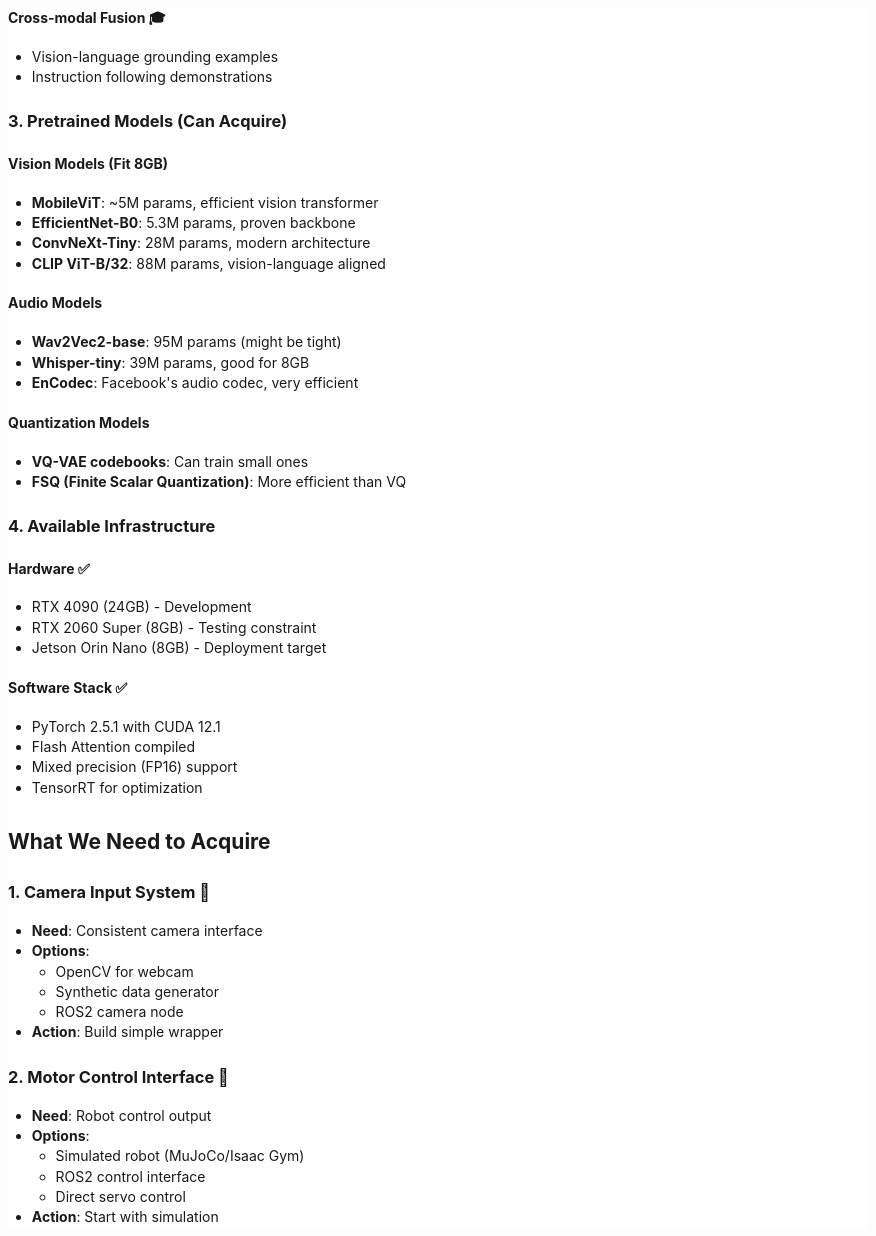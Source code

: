 #### Cross-modal Fusion 🎓
- Vision-language grounding examples
- Instruction following demonstrations

### 3. Pretrained Models (Can Acquire)

#### Vision Models (Fit 8GB)
- **MobileViT**: ~5M params, efficient vision transformer
- **EfficientNet-B0**: 5.3M params, proven backbone
- **ConvNeXt-Tiny**: 28M params, modern architecture
- **CLIP ViT-B/32**: 88M params, vision-language aligned

#### Audio Models
- **Wav2Vec2-base**: 95M params (might be tight)
- **Whisper-tiny**: 39M params, good for 8GB
- **EnCodec**: Facebook's audio codec, very efficient

#### Quantization Models
- **VQ-VAE codebooks**: Can train small ones
- **FSQ (Finite Scalar Quantization)**: More efficient than VQ

### 4. Available Infrastructure

#### Hardware ✅
- RTX 4090 (24GB) - Development
- RTX 2060 Super (8GB) - Testing constraint
- Jetson Orin Nano (8GB) - Deployment target

#### Software Stack ✅
- PyTorch 2.5.1 with CUDA 12.1
- Flash Attention compiled
- Mixed precision (FP16) support
- TensorRT for optimization

## What We Need to Acquire

### 1. Camera Input System 🔴
- **Need**: Consistent camera interface
- **Options**:
  - OpenCV for webcam
  - Synthetic data generator
  - ROS2 camera node
- **Action**: Build simple wrapper

### 2. Motor Control Interface 🔴
- **Need**: Robot control output
- **Options**:
  - Simulated robot (MuJoCo/Isaac Gym)
  - ROS2 control interface
  - Direct servo control
- **Action**: Start with simulation
